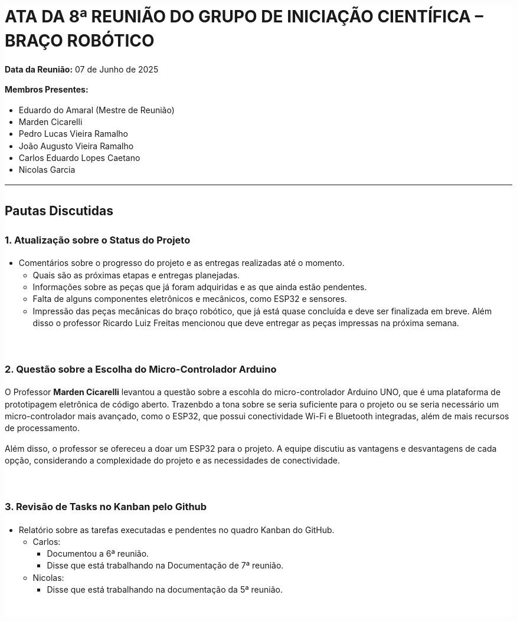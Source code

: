 # ATA DA 8ª REUNIÃO DO GRUPO DE INICIAÇÃO CIENTÍFICA – BRAÇO ROBÓTICO

**Data da Reunião:** 07 de Junho de 2025

**Membros Presentes:**
- Eduardo do Amaral (Mestre de Reunião)
- Marden Cicarelli
- Pedro Lucas Vieira Ramalho
- João Augusto Vieira Ramalho
- Carlos Eduardo Lopes Caetano
- Nicolas Garcia

---

## Pautas Discutidas

### 1. **Atualização sobre o Status do Projeto**
   - Comentários sobre o progresso do projeto e as entregas realizadas até o momento.
      - Quais são as próximas etapas e entregas planejadas.
      - Informações sobre as peças que já foram adquiridas e as que ainda estão pendentes.
      - Falta de alguns componentes eletrônicos e mecânicos, como ESP32 e sensores.
      - Impressão das peças mecânicas do braço robótico, que já está quase concluída e deve ser finalizada em breve. Além disso o professor Ricardo Luiz Freitas mencionou que deve entregar as peças impressas na próxima semana.
<br>

### 2. **Questão sobre a Escolha do Micro-Controlador Arduino**
   O Professor **Marden Cicarelli** levantou a questão sobre a escohla do micro-controlador Arduino UNO, que é uma plataforma de prototipagem eletrônica de código aberto. Trazenbdo a tona sobre se seria suficiente para o projeto ou se seria necessário um micro-controlador mais avançado, como o ESP32, que possui conectividade Wi-Fi e Bluetooth integradas, além de mais recursos de processamento.

   Além disso, o professor se ofereceu a doar um ESP32 para o projeto. A equipe discutiu as vantagens e desvantagens de cada opção, considerando a complexidade do projeto e as necessidades de conectividade.

<br>

### 3. **Revisão de Tasks no Kanban pelo Github**
   - Relatório sobre as tarefas executadas e pendentes no quadro Kanban do GitHub.
      - Carlos:
         - Documentou a 6ª reunião.
         - Disse que está trabalhando na Documentação de 7ª reunião.
      - Nicolas:
         - Disse que está trabalhando na documentação da 5ª reunião.
      

<br>
